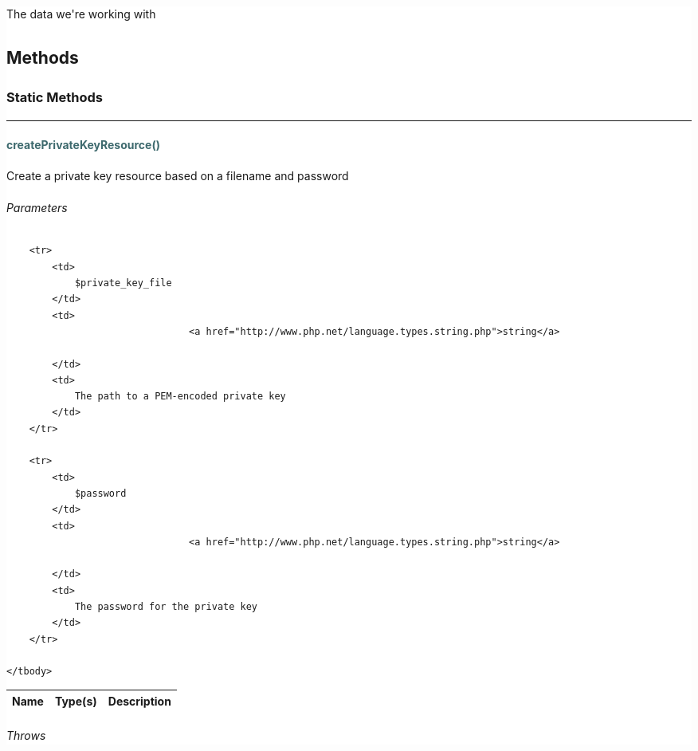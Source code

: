 The data we're working with




## Methods
### Static Methods
<hr />

#### <span style="color:#3e6a6e;">createPrivateKeyResource()</span>

Create a private key resource based on a filename and password

###### Parameters

<table>
	<thead>
		<th>Name</th>
		<th>Type(s)</th>
		<th>Description</th>
	</thead>
	<tbody>
			
		<tr>
			<td>
				$private_key_file
			</td>
			<td>
									<a href="http://www.php.net/language.types.string.php">string</a>
				
			</td>
			<td>
				The path to a PEM-encoded private key
			</td>
		</tr>
					
		<tr>
			<td>
				$password
			</td>
			<td>
									<a href="http://www.php.net/language.types.string.php">string</a>
				
			</td>
			<td>
				The password for the private key
			</td>
		</tr>
			
	</tbody>
</table>

###### Throws
